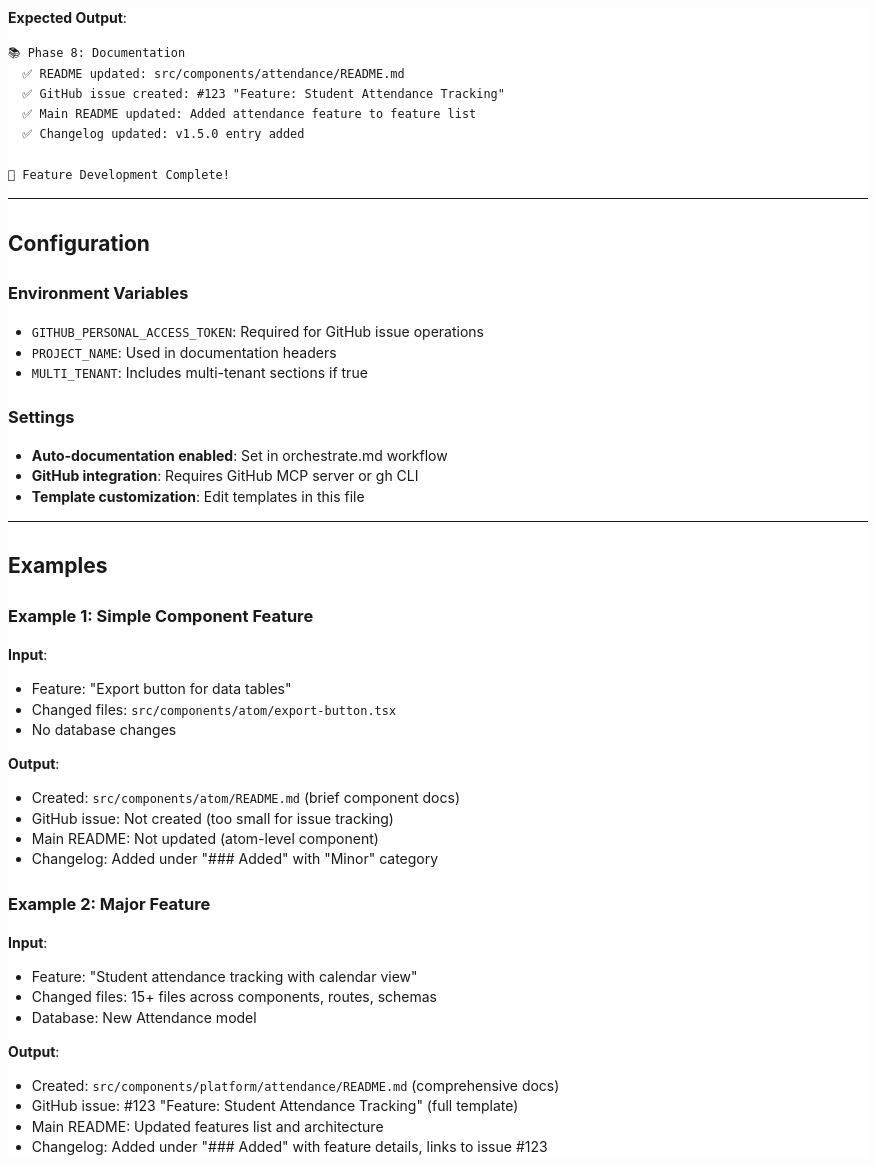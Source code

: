 **Expected Output**:
```
📚 Phase 8: Documentation
  ✅ README updated: src/components/attendance/README.md
  ✅ GitHub issue created: #123 "Feature: Student Attendance Tracking"
  ✅ Main README updated: Added attendance feature to feature list
  ✅ Changelog updated: v1.5.0 entry added

🎉 Feature Development Complete!
```

---

## Configuration

### Environment Variables
- `GITHUB_PERSONAL_ACCESS_TOKEN`: Required for GitHub issue operations
- `PROJECT_NAME`: Used in documentation headers
- `MULTI_TENANT`: Includes multi-tenant sections if true

### Settings
- **Auto-documentation enabled**: Set in orchestrate.md workflow
- **GitHub integration**: Requires GitHub MCP server or gh CLI
- **Template customization**: Edit templates in this file

---

## Examples

### Example 1: Simple Component Feature
**Input**:
- Feature: "Export button for data tables"
- Changed files: `src/components/atom/export-button.tsx`
- No database changes

**Output**:
- Created: `src/components/atom/README.md` (brief component docs)
- GitHub issue: Not created (too small for issue tracking)
- Main README: Not updated (atom-level component)
- Changelog: Added under "### Added" with "Minor" category

### Example 2: Major Feature
**Input**:
- Feature: "Student attendance tracking with calendar view"
- Changed files: 15+ files across components, routes, schemas
- Database: New Attendance model

**Output**:
- Created: `src/components/platform/attendance/README.md` (comprehensive docs)
- GitHub issue: #123 "Feature: Student Attendance Tracking" (full template)
- Main README: Updated features list and architecture
- Changelog: Added under "### Added" with feature details, links to issue #123
